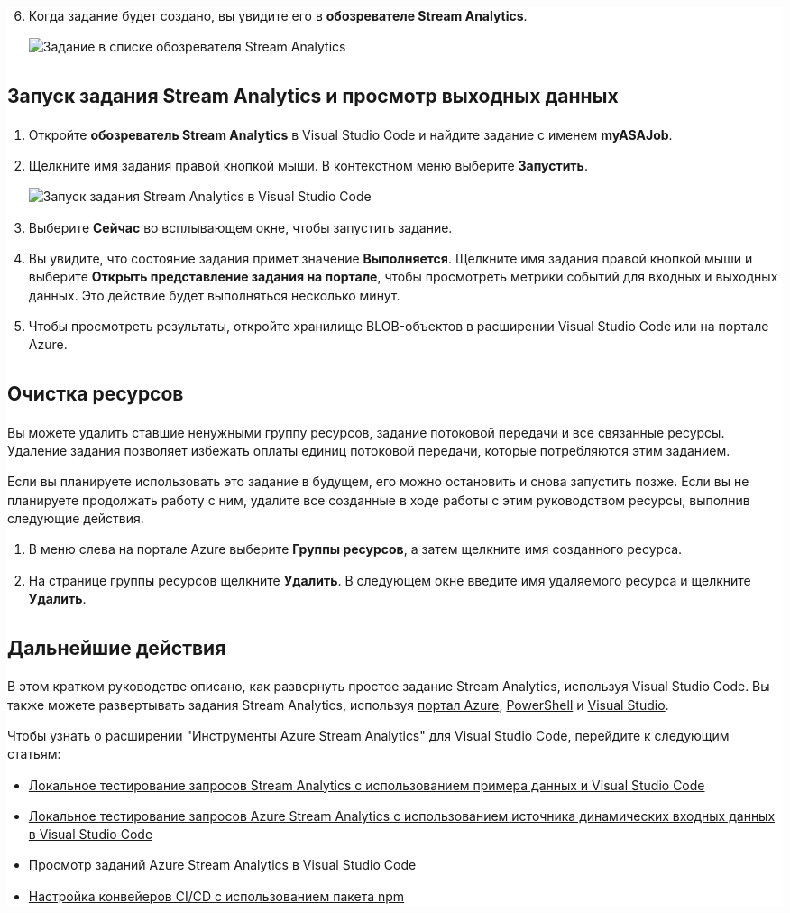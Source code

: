 6. Когда задание будет создано, вы увидите его в **обозревателе Stream Analytics**.

    ![Задание в списке обозревателя Stream Analytics](./media/quick-create-visual-studio-code/list-job.png)

## <a name="start-the-stream-analytics-job-and-check-output"></a>Запуск задания Stream Analytics и просмотр выходных данных

1. Откройте **обозреватель Stream Analytics** в Visual Studio Code и найдите задание с именем **myASAJob**.

2. Щелкните имя задания правой кнопкой мыши. В контекстном меню выберите **Запустить**.

   ![Запуск задания Stream Analytics в Visual Studio Code](./media/quick-create-visual-studio-code/start-asa-job-vs-code.png)

3. Выберите **Сейчас** во всплывающем окне, чтобы запустить задание.

4. Вы увидите, что состояние задания примет значение **Выполняется**. Щелкните имя задания правой кнопкой мыши и выберите **Открыть представление задания на портале**, чтобы просмотреть метрики событий для входных и выходных данных. Это действие будет выполняться несколько минут.

5. Чтобы просмотреть результаты, откройте хранилище BLOB-объектов в расширении Visual Studio Code или на портале Azure.

## <a name="clean-up-resources"></a>Очистка ресурсов

Вы можете удалить ставшие ненужными группу ресурсов, задание потоковой передачи и все связанные ресурсы. Удаление задания позволяет избежать оплаты единиц потоковой передачи, которые потребляются этим заданием. 

Если вы планируете использовать это задание в будущем, его можно остановить и снова запустить позже. Если вы не планируете продолжать работу с ним, удалите все созданные в ходе работы с этим руководством ресурсы, выполнив следующие действия.

1. В меню слева на портале Azure выберите **Группы ресурсов**, а затем щелкните имя созданного ресурса.  

2. На странице группы ресурсов щелкните **Удалить**. В следующем окне введите имя удаляемого ресурса и щелкните **Удалить**.

## <a name="next-steps"></a>Дальнейшие действия

В этом кратком руководстве описано, как развернуть простое задание Stream Analytics, используя Visual Studio Code. Вы также можете развертывать задания Stream Analytics, используя [портал Azure](stream-analytics-quick-create-portal.md), [PowerShell](stream-analytics-quick-create-powershell.md) и [Visual Studio](stream-analytics-quick-create-vs.md).

Чтобы узнать о расширении "Инструменты Azure Stream Analytics" для Visual Studio Code, перейдите к следующим статьям:

* [Локальное тестирование запросов Stream Analytics с использованием примера данных и Visual Studio Code](visual-studio-code-local-run.md)

* [Локальное тестирование запросов Azure Stream Analytics с использованием источника динамических входных данных в Visual Studio Code](visual-studio-code-local-run-live-input.md)

* [Просмотр заданий Azure Stream Analytics в Visual Studio Code](visual-studio-code-explore-jobs.md)

* [Настройка конвейеров CI/CD с использованием пакета npm](./cicd-overview.md)